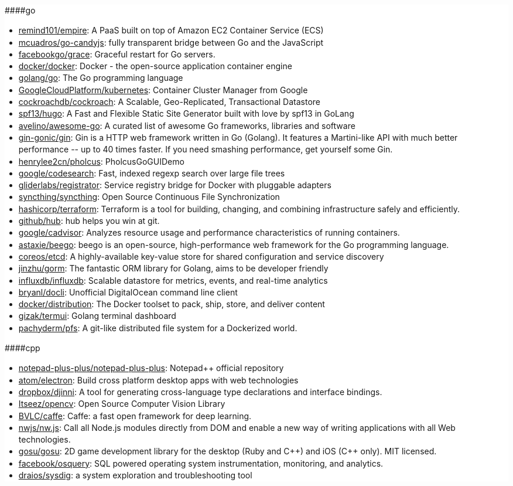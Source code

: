 ####go
* [remind101/empire](https://github.com/remind101/empire): A PaaS built on top of Amazon EC2 Container Service (ECS)
* [mcuadros/go-candyjs](https://github.com/mcuadros/go-candyjs): fully transparent bridge between Go and the JavaScript
* [facebookgo/grace](https://github.com/facebookgo/grace): Graceful restart for Go servers.
* [docker/docker](https://github.com/docker/docker): Docker - the open-source application container engine
* [golang/go](https://github.com/golang/go): The Go programming language
* [GoogleCloudPlatform/kubernetes](https://github.com/GoogleCloudPlatform/kubernetes): Container Cluster Manager from Google
* [cockroachdb/cockroach](https://github.com/cockroachdb/cockroach): A Scalable, Geo-Replicated, Transactional Datastore
* [spf13/hugo](https://github.com/spf13/hugo): A Fast and Flexible Static Site Generator built with love by spf13 in GoLang
* [avelino/awesome-go](https://github.com/avelino/awesome-go): A curated list of awesome Go frameworks, libraries and software
* [gin-gonic/gin](https://github.com/gin-gonic/gin): Gin is a HTTP web framework written in Go (Golang). It features a Martini-like API with much better performance -- up to 40 times faster. If you need smashing performance, get yourself some Gin.
* [henrylee2cn/pholcus](https://github.com/henrylee2cn/pholcus): PholcusGoGUIDemo
* [google/codesearch](https://github.com/google/codesearch): Fast, indexed regexp search over large file trees
* [gliderlabs/registrator](https://github.com/gliderlabs/registrator): Service registry bridge for Docker with pluggable adapters
* [syncthing/syncthing](https://github.com/syncthing/syncthing): Open Source Continuous File Synchronization
* [hashicorp/terraform](https://github.com/hashicorp/terraform): Terraform is a tool for building, changing, and combining infrastructure safely and efficiently.
* [github/hub](https://github.com/github/hub): hub helps you win at git.
* [google/cadvisor](https://github.com/google/cadvisor): Analyzes resource usage and performance characteristics of running containers.
* [astaxie/beego](https://github.com/astaxie/beego): beego is an open-source, high-performance web framework for the Go programming language.
* [coreos/etcd](https://github.com/coreos/etcd): A highly-available key-value store for shared configuration and service discovery
* [jinzhu/gorm](https://github.com/jinzhu/gorm): The fantastic ORM library for Golang, aims to be developer friendly
* [influxdb/influxdb](https://github.com/influxdb/influxdb): Scalable datastore for metrics, events, and real-time analytics
* [bryanl/docli](https://github.com/bryanl/docli): Unofficial DigitalOcean command line client
* [docker/distribution](https://github.com/docker/distribution): The Docker toolset to pack, ship, store, and deliver content
* [gizak/termui](https://github.com/gizak/termui): Golang terminal dashboard
* [pachyderm/pfs](https://github.com/pachyderm/pfs): A git-like distributed file system for a Dockerized world.

####cpp
* [notepad-plus-plus/notepad-plus-plus](https://github.com/notepad-plus-plus/notepad-plus-plus): Notepad++ official repository
* [atom/electron](https://github.com/atom/electron): Build cross platform desktop apps with web technologies
* [dropbox/djinni](https://github.com/dropbox/djinni): A tool for generating cross-language type declarations and interface bindings.
* [Itseez/opencv](https://github.com/Itseez/opencv): Open Source Computer Vision Library
* [BVLC/caffe](https://github.com/BVLC/caffe): Caffe: a fast open framework for deep learning.
* [nwjs/nw.js](https://github.com/nwjs/nw.js): Call all Node.js modules directly from DOM and enable a new way of writing applications with all Web technologies.
* [gosu/gosu](https://github.com/gosu/gosu): 2D game development library for the desktop (Ruby and C++) and iOS (C++ only). MIT licensed.
* [facebook/osquery](https://github.com/facebook/osquery): SQL powered operating system instrumentation, monitoring, and analytics.
* [draios/sysdig](https://github.com/draios/sysdig): a system exploration and troubleshooting tool